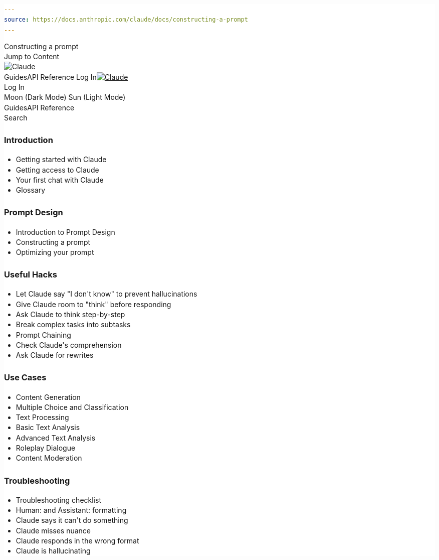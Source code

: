 ```yaml
---
source: https://docs.anthropic.com/claude/docs/constructing-a-prompt
---
```


Constructing a prompt  
Jump to Content  
[![Claude](https://files.readme.io/22c44d1-ant_logo_full.svg)](https://docs.anthropic.com/)  
GuidesAPI Reference Log In[![Claude](https://files.readme.io/22c44d1-ant_logo_full.svg)](https://docs.anthropic.com/)  
Log In  
Moon (Dark Mode) Sun (Light Mode)  
GuidesAPI Reference  
Search  

### Introduction

* Getting started with Claude
* Getting access to Claude
* Your first chat with Claude
* Glossary  

### Prompt Design

* Introduction to Prompt Design
* Constructing a prompt
* Optimizing your prompt  

### Useful Hacks

* Let Claude say "I don't know" to prevent hallucinations
* Give Claude room to "think" before responding
* Ask Claude to think step-by-step
* Break complex tasks into subtasks
* Prompt Chaining
* Check Claude's comprehension
* Ask Claude for rewrites  

### Use Cases

* Content Generation
* Multiple Choice and Classification
* Text Processing
* Basic Text Analysis
* Advanced Text Analysis
* Roleplay Dialogue
* Content Moderation  

### Troubleshooting

* Troubleshooting checklist
* Human: and Assistant: formatting
* Claude says it can't do something
* Claude misses nuance
* Claude responds in the wrong format
* Claude is hallucinating  
